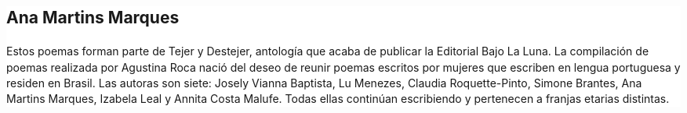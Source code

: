  Ana Martins Marques
--------------------

Estos poemas forman parte de  Tejer y Destejer, antología que acaba de publicar la Editorial Bajo La Luna. La compilación de poemas realizada por Agustina Roca nació del deseo de reunir poemas escritos por mujeres que escriben en lengua portuguesa y residen en Brasil. Las autoras son siete: Josely Vianna Baptista, Lu Menezes, Claudia Roquette-Pinto, Simone Brantes, Ana Martins Marques, Izabela Leal y Annita Costa Malufe. Todas ellas continúan escribiendo y pertenecen a franjas etarias distintas. 



